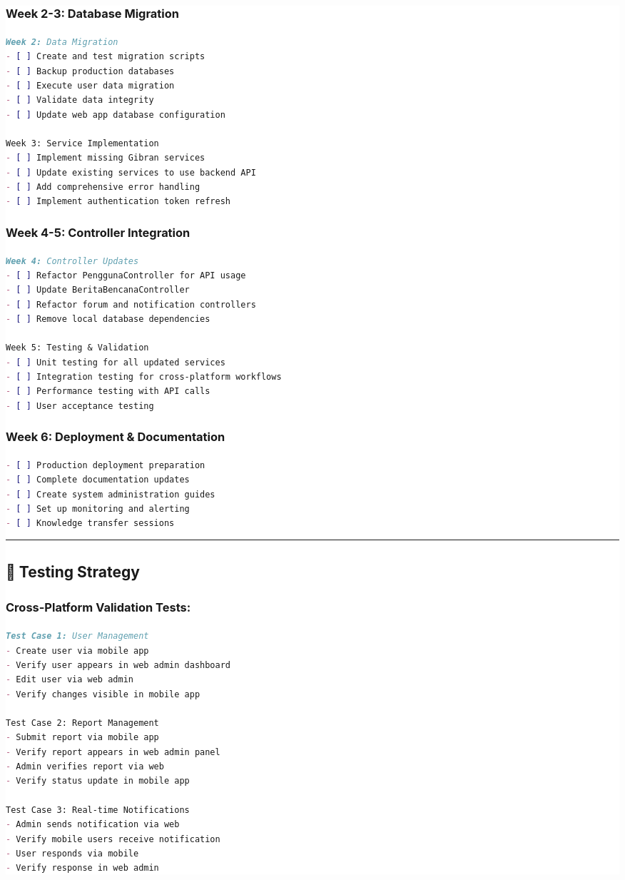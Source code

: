 ### **Week 2-3: Database Migration**
```markdown
Week 2: Data Migration
- [ ] Create and test migration scripts
- [ ] Backup production databases
- [ ] Execute user data migration
- [ ] Validate data integrity
- [ ] Update web app database configuration

Week 3: Service Implementation
- [ ] Implement missing Gibran services
- [ ] Update existing services to use backend API
- [ ] Add comprehensive error handling
- [ ] Implement authentication token refresh
```

### **Week 4-5: Controller Integration**
```markdown
Week 4: Controller Updates
- [ ] Refactor PenggunaController for API usage
- [ ] Update BeritaBencanaController
- [ ] Refactor forum and notification controllers
- [ ] Remove local database dependencies

Week 5: Testing & Validation
- [ ] Unit testing for all updated services
- [ ] Integration testing for cross-platform workflows
- [ ] Performance testing with API calls
- [ ] User acceptance testing
```

### **Week 6: Deployment & Documentation**
```markdown
- [ ] Production deployment preparation
- [ ] Complete documentation updates
- [ ] Create system administration guides
- [ ] Set up monitoring and alerting
- [ ] Knowledge transfer sessions
```

---

## 🧪 **Testing Strategy**

### **Cross-Platform Validation Tests**:
```markdown
Test Case 1: User Management
- Create user via mobile app
- Verify user appears in web admin dashboard  
- Edit user via web admin
- Verify changes visible in mobile app

Test Case 2: Report Management  
- Submit report via mobile app
- Verify report appears in web admin panel
- Admin verifies report via web
- Verify status update in mobile app

Test Case 3: Real-time Notifications
- Admin sends notification via web
- Verify mobile users receive notification
- User responds via mobile  
- Verify response in web admin
```